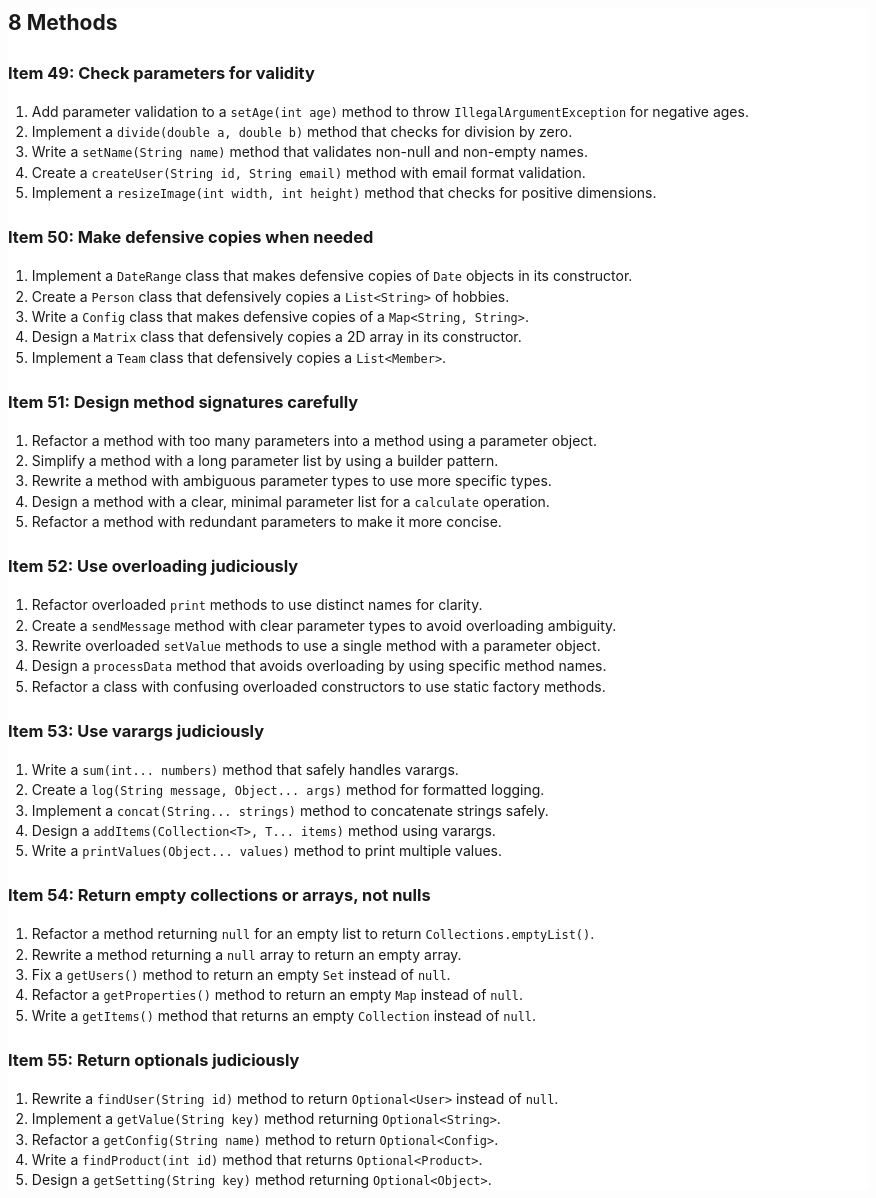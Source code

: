 ## 8 Methods

### Item 49: Check parameters for validity
1. Add parameter validation to a `setAge(int age)` method to throw `IllegalArgumentException` for negative ages.
2. Implement a `divide(double a, double b)` method that checks for division by zero.
3. Write a `setName(String name)` method that validates non-null and non-empty names.
4. Create a `createUser(String id, String email)` method with email format validation.
5. Implement a `resizeImage(int width, int height)` method that checks for positive dimensions.

### Item 50: Make defensive copies when needed
1. Implement a `DateRange` class that makes defensive copies of `Date` objects in its constructor.
2. Create a `Person` class that defensively copies a `List<String>` of hobbies.
3. Write a `Config` class that makes defensive copies of a `Map<String, String>`.
4. Design a `Matrix` class that defensively copies a 2D array in its constructor.
5. Implement a `Team` class that defensively copies a `List<Member>`.

### Item 51: Design method signatures carefully
1. Refactor a method with too many parameters into a method using a parameter object.
2. Simplify a method with a long parameter list by using a builder pattern.
3. Rewrite a method with ambiguous parameter types to use more specific types.
4. Design a method with a clear, minimal parameter list for a `calculate` operation.
5. Refactor a method with redundant parameters to make it more concise.

### Item 52: Use overloading judiciously
1. Refactor overloaded `print` methods to use distinct names for clarity.
2. Create a `sendMessage` method with clear parameter types to avoid overloading ambiguity.
3. Rewrite overloaded `setValue` methods to use a single method with a parameter object.
4. Design a `processData` method that avoids overloading by using specific method names.
5. Refactor a class with confusing overloaded constructors to use static factory methods.

### Item 53: Use varargs judiciously
1. Write a `sum(int... numbers)` method that safely handles varargs.
2. Create a `log(String message, Object... args)` method for formatted logging.
3. Implement a `concat(String... strings)` method to concatenate strings safely.
4. Design a `addItems(Collection<T>, T... items)` method using varargs.
5. Write a `printValues(Object... values)` method to print multiple values.

### Item 54: Return empty collections or arrays, not nulls
1. Refactor a method returning `null` for an empty list to return `Collections.emptyList()`.
2. Rewrite a method returning a `null` array to return an empty array.
3. Fix a `getUsers()` method to return an empty `Set` instead of `null`.
4. Refactor a `getProperties()` method to return an empty `Map` instead of `null`.
5. Write a `getItems()` method that returns an empty `Collection` instead of `null`.

### Item 55: Return optionals judiciously
1. Rewrite a `findUser(String id)` method to return `Optional<User>` instead of `null`.
2. Implement a `getValue(String key)` method returning `Optional<String>`.
3. Refactor a `getConfig(String name)` method to return `Optional<Config>`.
4. Write a `findProduct(int id)` method that returns `Optional<Product>`.
5. Design a `getSetting(String key)` method returning `Optional<Object>`.
